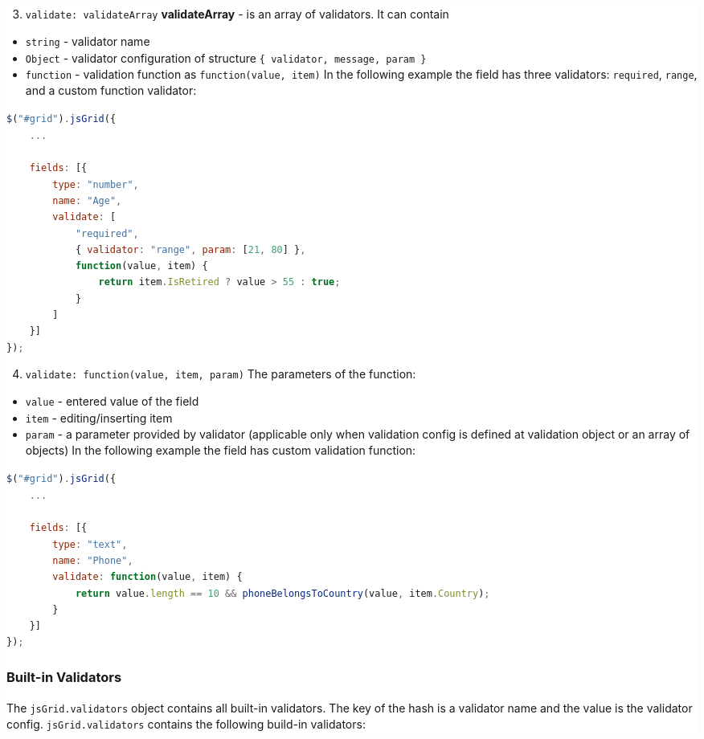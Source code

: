 
3. `validate: validateArray`
   **validateArray** - is an array of validators. It can contain

-   `string` - validator name
-   `Object` - validator configuration of structure `{ validator, message, param }`
-   `function` - validation function as `function(value, item)`
    In the following example the field has three validators: `required`, `range`, and a custom function validator:

```javascript
$("#grid").jsGrid({
    ...

    fields: [{
        type: "number",
        name: "Age",
        validate: [
            "required",
            { validator: "range", param: [21, 80] },
            function(value, item) {
                return item.IsRetired ? value > 55 : true;
            }
        ]
    }]
});
```

4. `validate: function(value, item, param)`
   The parameters of the function:

-   `value` - entered value of the field
-   `item` - editing/inserting item
-   `param` - a parameter provided by validator (applicable only when validation config is defined at validation object or an array of objects)
    In the following example the field has custom validation function:

```javascript
$("#grid").jsGrid({
    ...

    fields: [{
        type: "text",
        name: "Phone",
        validate: function(value, item) {
            return value.length == 10 && phoneBelongsToCountry(value, item.Country);
        }
    }]
});
```

### Built-in Validators

The `jsGrid.validators` object contains all built-in validators. The key of the hash is a validator name and the value is the validator config.
`jsGrid.validators` contains the following build-in validators:
